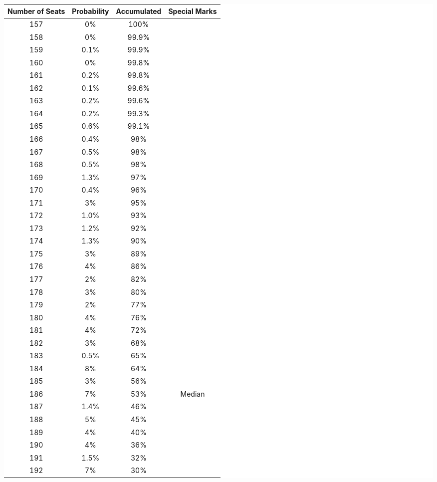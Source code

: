 | Number of Seats | Probability | Accumulated | Special Marks |
|:---------------:|:-----------:|:-----------:|:-------------:|
| 157 | 0% | 100% |  |
| 158 | 0% | 99.9% |  |
| 159 | 0.1% | 99.9% |  |
| 160 | 0% | 99.8% |  |
| 161 | 0.2% | 99.8% |  |
| 162 | 0.1% | 99.6% |  |
| 163 | 0.2% | 99.6% |  |
| 164 | 0.2% | 99.3% |  |
| 165 | 0.6% | 99.1% |  |
| 166 | 0.4% | 98% |  |
| 167 | 0.5% | 98% |  |
| 168 | 0.5% | 98% |  |
| 169 | 1.3% | 97% |  |
| 170 | 0.4% | 96% |  |
| 171 | 3% | 95% |  |
| 172 | 1.0% | 93% |  |
| 173 | 1.2% | 92% |  |
| 174 | 1.3% | 90% |  |
| 175 | 3% | 89% |  |
| 176 | 4% | 86% |  |
| 177 | 2% | 82% |  |
| 178 | 3% | 80% |  |
| 179 | 2% | 77% |  |
| 180 | 4% | 76% |  |
| 181 | 4% | 72% |  |
| 182 | 3% | 68% |  |
| 183 | 0.5% | 65% |  |
| 184 | 8% | 64% |  |
| 185 | 3% | 56% |  |
| 186 | 7% | 53% | Median |
| 187 | 1.4% | 46% |  |
| 188 | 5% | 45% |  |
| 189 | 4% | 40% |  |
| 190 | 4% | 36% |  |
| 191 | 1.5% | 32% |  |
| 192 | 7% | 30% |  |